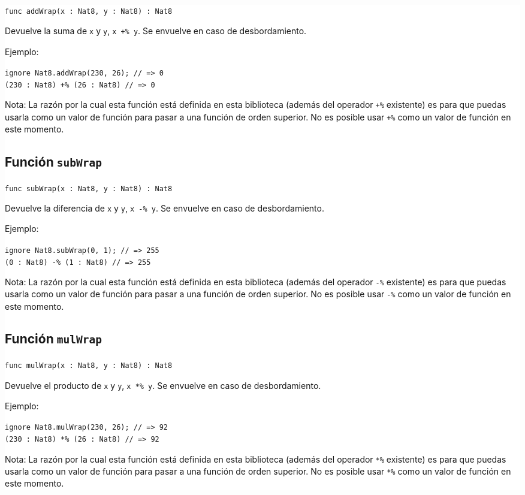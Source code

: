```motoko no-repl
func addWrap(x : Nat8, y : Nat8) : Nat8
```

Devuelve la suma de `x` y `y`, `x +% y`. Se envuelve en caso de desbordamiento.

Ejemplo:

```motoko include=import
ignore Nat8.addWrap(230, 26); // => 0
(230 : Nat8) +% (26 : Nat8) // => 0
```

Nota: La razón por la cual esta función está definida en esta biblioteca (además
del operador `+%` existente) es para que puedas usarla como un valor de función
para pasar a una función de orden superior. No es posible usar `+%` como un
valor de función en este momento.

## Función `subWrap`

```motoko no-repl
func subWrap(x : Nat8, y : Nat8) : Nat8
```

Devuelve la diferencia de `x` y `y`, `x -% y`. Se envuelve en caso de
desbordamiento.

Ejemplo:

```motoko include=import
ignore Nat8.subWrap(0, 1); // => 255
(0 : Nat8) -% (1 : Nat8) // => 255
```

Nota: La razón por la cual esta función está definida en esta biblioteca (además
del operador `-%` existente) es para que puedas usarla como un valor de función
para pasar a una función de orden superior. No es posible usar `-%` como un
valor de función en este momento.

## Función `mulWrap`

```motoko no-repl
func mulWrap(x : Nat8, y : Nat8) : Nat8
```

Devuelve el producto de `x` y `y`, `x *% y`. Se envuelve en caso de
desbordamiento.

Ejemplo:

```motoko include=import
ignore Nat8.mulWrap(230, 26); // => 92
(230 : Nat8) *% (26 : Nat8) // => 92
```

Nota: La razón por la cual esta función está definida en esta biblioteca (además
del operador `*%` existente) es para que puedas usarla como un valor de función
para pasar a una función de orden superior. No es posible usar `*%` como un
valor de función en este momento.
